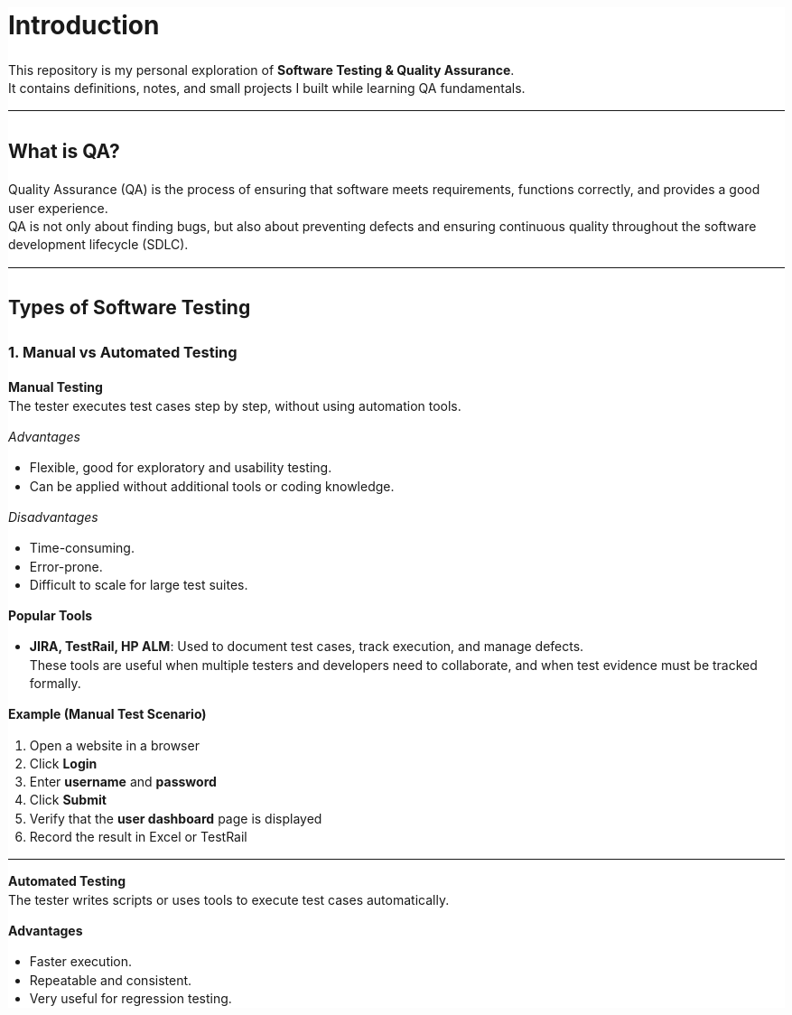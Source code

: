 # Introduction
This repository is my personal exploration of **Software Testing & Quality Assurance**.  
It contains definitions, notes, and small projects I built while learning QA fundamentals.

---

## What is QA?
Quality Assurance (QA) is the process of ensuring that software meets requirements, functions correctly, and provides a good user experience.  
QA is not only about finding bugs, but also about preventing defects and ensuring continuous quality throughout the software development lifecycle (SDLC).

---

## Types of Software Testing

### 1. Manual vs Automated Testing

**Manual Testing**  
The tester executes test cases step by step, without using automation tools.  

*Advantages*  
- Flexible, good for exploratory and usability testing.  
- Can be applied without additional tools or coding knowledge.  

*Disadvantages*  
- Time-consuming.  
- Error-prone.  
- Difficult to scale for large test suites.

**Popular Tools**  
- **JIRA, TestRail, HP ALM**: Used to document test cases, track execution, and manage defects.  
These tools are useful when multiple testers and developers need to collaborate, and when test evidence must be tracked formally. 

**Example (Manual Test Scenario)**  
1. Open a website in a browser  
2. Click **Login**  
3. Enter **username** and **password**  
4. Click **Submit**  
5. Verify that the **user dashboard** page is displayed  
6. Record the result in Excel or TestRail  

---

**Automated Testing**  
The tester writes scripts or uses tools to execute test cases automatically.  

**Advantages**  
- Faster execution.  
- Repeatable and consistent.  
- Very useful for regression testing.  
